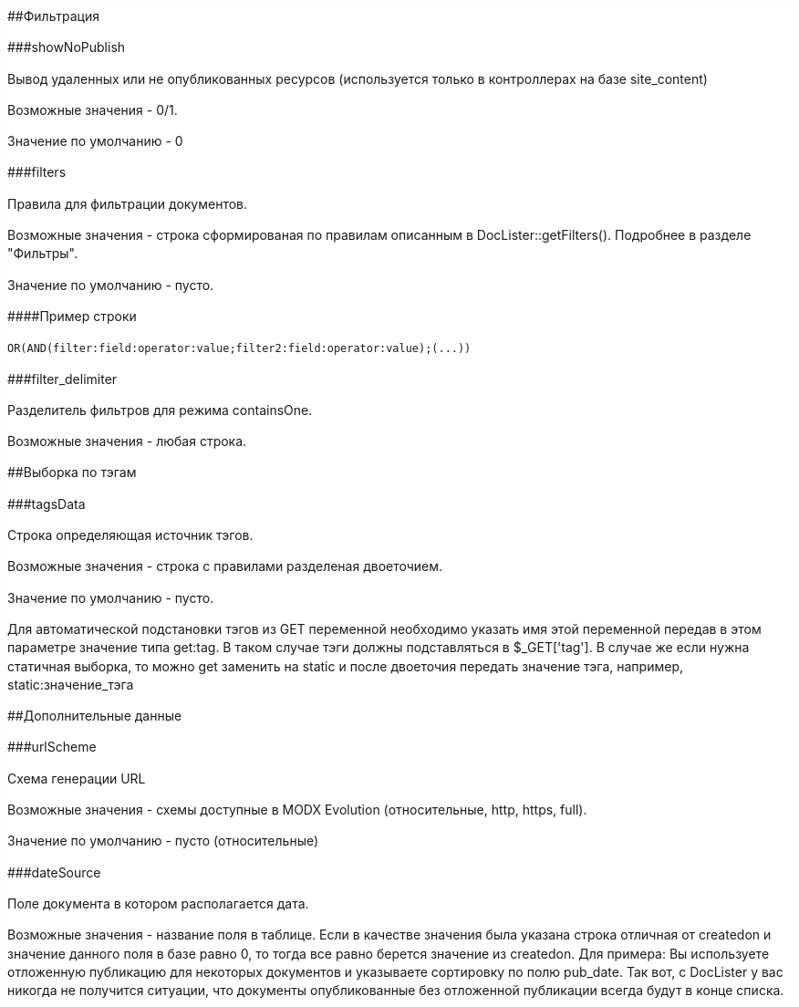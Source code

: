 ##Фильтрация

###showNoPublish

Вывод удаленных или не опубликованных ресурсов (используется только в контроллерах на базе site_content)

Возможные значения - 0/1.

Значение по умолчанию - 0

###filters 

Правила для фильтрации документов.

Возможные значения - cтрока сформированая по правилам описанным в DocLister::getFilters(). Подробнее в разделе "Фильтры".

Значение по умолчанию - пусто.

####Пример строки
```
OR(AND(filter:field:operator:value;filter2:field:operator:value);(...))
```

###filter_delimiter

Разделитель фильтров для режима containsOne.

Возможные значения - любая строка.

##Выборка по тэгам

###tagsData

Строка определяющая источник тэгов.

Возможные значения - cтрока с правилами разделеная двоеточием.

Значение по умолчанию - пусто.

Для автоматической подстановки тэгов из GET переменной необходимо указать имя этой переменной передав в этом параметре значение типа get:tag. В таком случае тэги должны подставляться в $_GET['tag']. В случае же если нужна статичная выборка, то можно get заменить на static и после двоеточия передать значение тэга, например, static:значение_тэга

##Дополнительные данные

###urlScheme

Схема генерации URL

Возможные значения - схемы доступные в MODX Evolution (относительные, http, https, full).

Значение по умолчанию - пусто (относительные)

###dateSource

Поле документа в котором располагается дата. 

Возможные значения - название поля в таблице. Если в качестве значения была указана строка отличная от createdon и значение данного поля в базе равно 0, то тогда все равно берется значение из createdon. Для примера: Вы используете отложенную публикацию для некоторых документов и указываете сортировку по полю pub_date. Так вот, c DocLister у вас никогда не получится ситуации, что документы опубликованные без отложенной публикации всегда будут в конце списка. 

